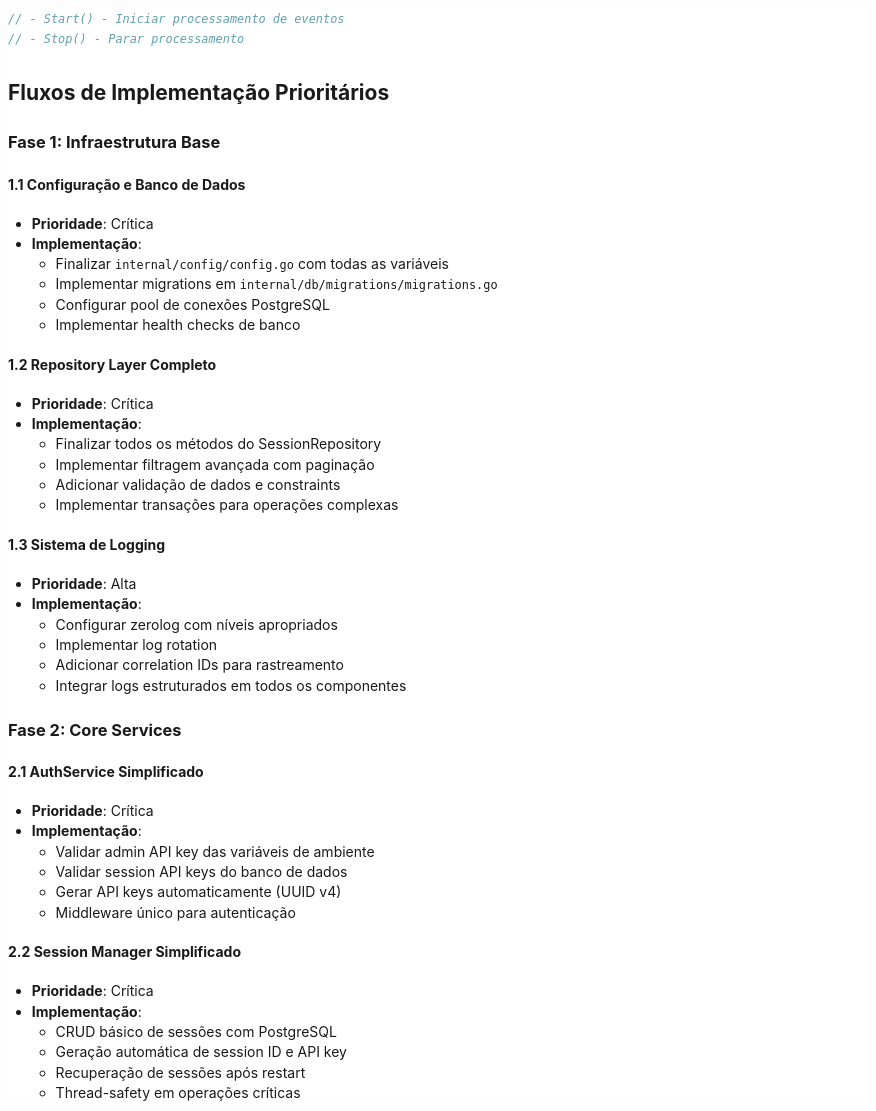 ```go
// - Start() - Iniciar processamento de eventos
// - Stop() - Parar processamento
```

## Fluxos de Implementação Prioritários

### Fase 1: Infraestrutura Base

#### 1.1 Configuração e Banco de Dados
- **Prioridade**: Crítica
- **Implementação**: 
  - Finalizar `internal/config/config.go` com todas as variáveis
  - Implementar migrations em `internal/db/migrations/migrations.go`
  - Configurar pool de conexões PostgreSQL
  - Implementar health checks de banco

#### 1.2 Repository Layer Completo
- **Prioridade**: Crítica
- **Implementação**:
  - Finalizar todos os métodos do SessionRepository
  - Implementar filtragem avançada com paginação
  - Adicionar validação de dados e constraints
  - Implementar transações para operações complexas

#### 1.3 Sistema de Logging
- **Prioridade**: Alta
- **Implementação**:
  - Configurar zerolog com níveis apropriados
  - Implementar log rotation
  - Adicionar correlation IDs para rastreamento
  - Integrar logs estruturados em todos os componentes

### Fase 2: Core Services

#### 2.1 AuthService Simplificado
- **Prioridade**: Crítica
- **Implementação**:
  - Validar admin API key das variáveis de ambiente
  - Validar session API keys do banco de dados
  - Gerar API keys automaticamente (UUID v4)
  - Middleware único para autenticação

#### 2.2 Session Manager Simplificado
- **Prioridade**: Crítica
- **Implementação**:
  - CRUD básico de sessões com PostgreSQL
  - Geração automática de session ID e API key
  - Recuperação de sessões após restart
  - Thread-safety em operações críticas
